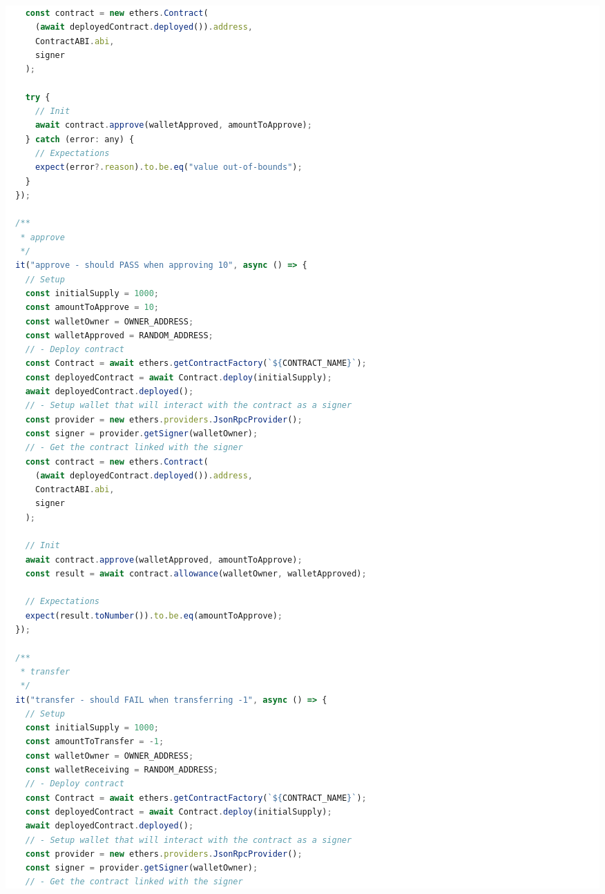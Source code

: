 ```javascript
    const contract = new ethers.Contract(
      (await deployedContract.deployed()).address,
      ContractABI.abi,
      signer
    );

    try {
      // Init
      await contract.approve(walletApproved, amountToApprove);
    } catch (error: any) {
      // Expectations
      expect(error?.reason).to.be.eq("value out-of-bounds");
    }
  });

  /**
   * approve
   */
  it("approve - should PASS when approving 10", async () => {
    // Setup
    const initialSupply = 1000;
    const amountToApprove = 10;
    const walletOwner = OWNER_ADDRESS;
    const walletApproved = RANDOM_ADDRESS;
    // - Deploy contract
    const Contract = await ethers.getContractFactory(`${CONTRACT_NAME}`);
    const deployedContract = await Contract.deploy(initialSupply);
    await deployedContract.deployed();
    // - Setup wallet that will interact with the contract as a signer
    const provider = new ethers.providers.JsonRpcProvider();
    const signer = provider.getSigner(walletOwner);
    // - Get the contract linked with the signer
    const contract = new ethers.Contract(
      (await deployedContract.deployed()).address,
      ContractABI.abi,
      signer
    );

    // Init
    await contract.approve(walletApproved, amountToApprove);
    const result = await contract.allowance(walletOwner, walletApproved);

    // Expectations
    expect(result.toNumber()).to.be.eq(amountToApprove);
  });

  /**
   * transfer
   */
  it("transfer - should FAIL when transferring -1", async () => {
    // Setup
    const initialSupply = 1000;
    const amountToTransfer = -1;
    const walletOwner = OWNER_ADDRESS;
    const walletReceiving = RANDOM_ADDRESS;
    // - Deploy contract
    const Contract = await ethers.getContractFactory(`${CONTRACT_NAME}`);
    const deployedContract = await Contract.deploy(initialSupply);
    await deployedContract.deployed();
    // - Setup wallet that will interact with the contract as a signer
    const provider = new ethers.providers.JsonRpcProvider();
    const signer = provider.getSigner(walletOwner);
    // - Get the contract linked with the signer
```